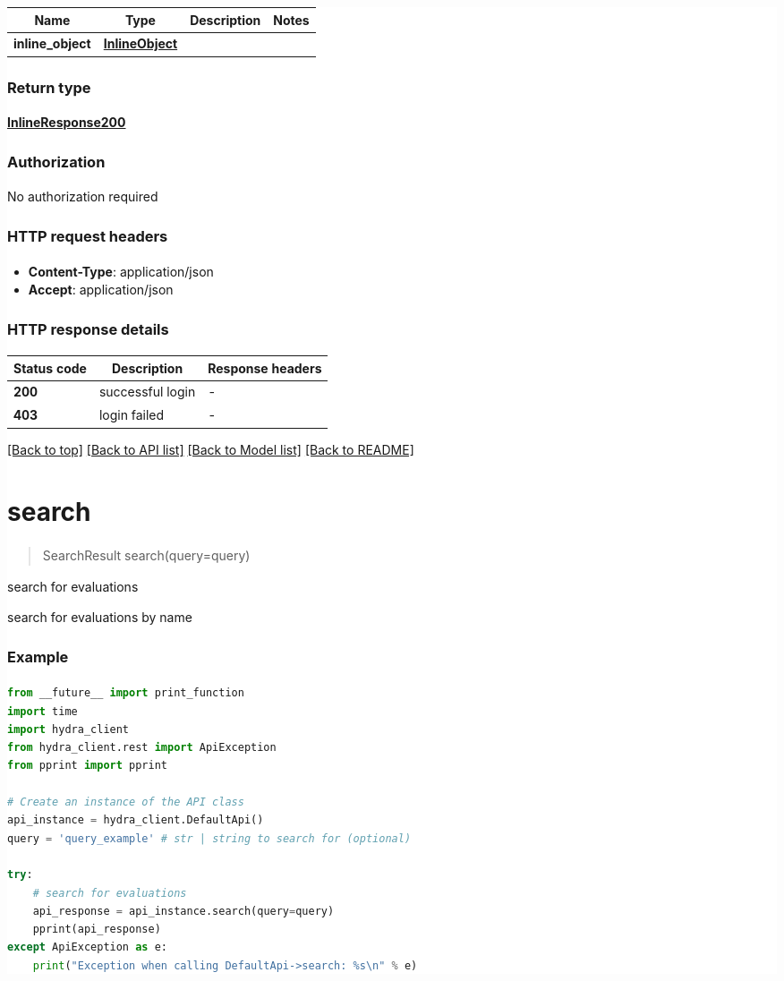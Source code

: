 Name | Type | Description  | Notes
------------- | ------------- | ------------- | -------------
 **inline_object** | [**InlineObject**](InlineObject.md)|  | 

### Return type

[**InlineResponse200**](InlineResponse200.md)

### Authorization

No authorization required

### HTTP request headers

 - **Content-Type**: application/json
 - **Accept**: application/json

### HTTP response details
| Status code | Description | Response headers |
|-------------|-------------|------------------|
**200** | successful login |  -  |
**403** | login failed |  -  |

[[Back to top]](#) [[Back to API list]](../README.md#documentation-for-api-endpoints) [[Back to Model list]](../README.md#documentation-for-models) [[Back to README]](../README.md)

# **search**
> SearchResult search(query=query)

search for evaluations

search for evaluations by name

### Example

```python
from __future__ import print_function
import time
import hydra_client
from hydra_client.rest import ApiException
from pprint import pprint

# Create an instance of the API class
api_instance = hydra_client.DefaultApi()
query = 'query_example' # str | string to search for (optional)

try:
    # search for evaluations
    api_response = api_instance.search(query=query)
    pprint(api_response)
except ApiException as e:
    print("Exception when calling DefaultApi->search: %s\n" % e)
```
